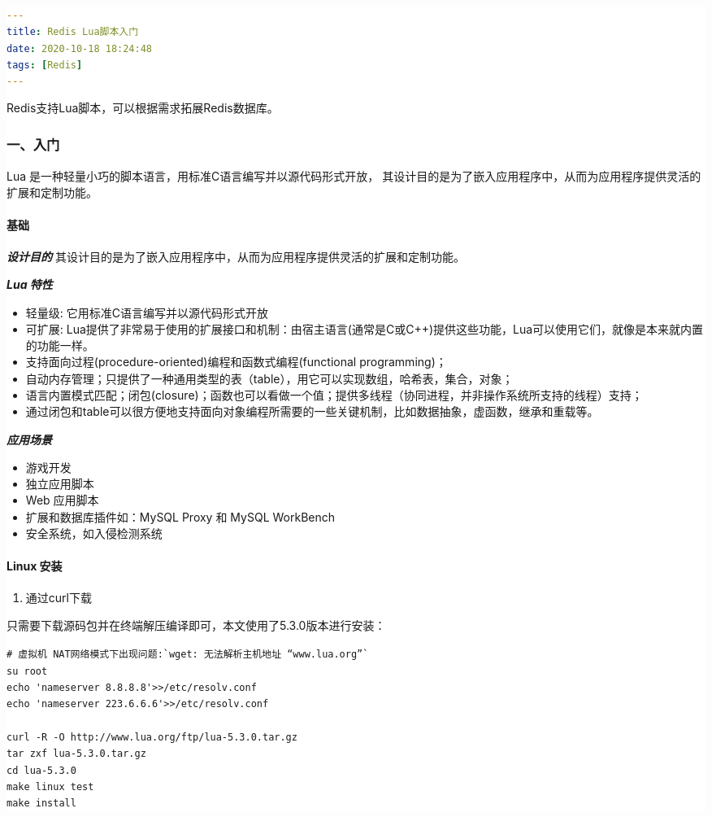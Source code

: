 ```yaml
---
title: Redis Lua脚本入门
date: 2020-10-18 18:24:48
tags: [Redis]
---
```


Redis支持Lua脚本，可以根据需求拓展Redis数据库。

### 一、入门


Lua 是一种轻量小巧的脚本语言，用标准C语言编写并以源代码形式开放， 其设计目的是为了嵌入应用程序中，从而为应用程序提供灵活的扩展和定制功能。


#### 基础


***设计目的***
其设计目的是为了嵌入应用程序中，从而为应用程序提供灵活的扩展和定制功能。

***Lua 特性***
+	轻量级: 它用标准C语言编写并以源代码形式开放
+	可扩展: Lua提供了非常易于使用的扩展接口和机制：由宿主语言(通常是C或C++)提供这些功能，Lua可以使用它们，就像是本来就内置的功能一样。
+	支持面向过程(procedure-oriented)编程和函数式编程(functional programming)；
+	自动内存管理；只提供了一种通用类型的表（table），用它可以实现数组，哈希表，集合，对象；
+	语言内置模式匹配；闭包(closure)；函数也可以看做一个值；提供多线程（协同进程，并非操作系统所支持的线程）支持；
+	通过闭包和table可以很方便地支持面向对象编程所需要的一些关键机制，比如数据抽象，虚函数，继承和重载等。

***应用场景***
+	游戏开发
+	独立应用脚本
+	Web 应用脚本
+	扩展和数据库插件如：MySQL Proxy 和 MySQL WorkBench
+	安全系统，如入侵检测系统

#### Linux 安装


1. 通过curl下载

只需要下载源码包并在终端解压编译即可，本文使用了5.3.0版本进行安装：

```
# 虚拟机 NAT网络模式下出现问题:`wget: 无法解析主机地址 “www.lua.org”`
su root
echo 'nameserver 8.8.8.8'>>/etc/resolv.conf
echo 'nameserver 223.6.6.6'>>/etc/resolv.conf

curl -R -O http://www.lua.org/ftp/lua-5.3.0.tar.gz
tar zxf lua-5.3.0.tar.gz
cd lua-5.3.0
make linux test
make install
```
